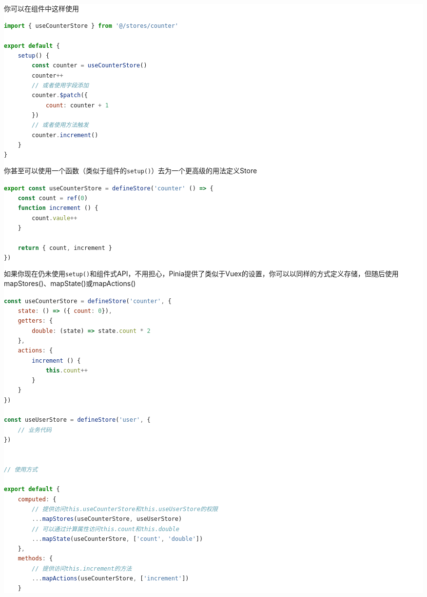 你可以在组件中这样使用

```js
import { useCounterStore } from '@/stores/counter'

export default {
    setup() {
        const counter = useCounterStore()
        counter++
        // 或者使用字段添加
        counter.$patch({
            count: counter + 1
        })
        // 或者使用方法触发
        counter.increment()
    }
}

```

你甚至可以使用一个函数（类似于组件的`setup()`）去为一个更高级的用法定义Store

```js
export const useCounterStore = defineStore('counter' () => {
    const count = ref(0)
    function increment () {
        count.vaule++
    }

    return { count, increment }
})
```

如果你现在仍未使用`setup()`和组件式API，不用担心，Pinia提供了类似于Vuex的设置，你可以以同样的方式定义存储，但随后使用mapStores()、mapState()或mapActions()

```js
const useCounterStore = defineStore('counter', {
    state: () => ({ count: 0}),
    getters: {
        double: (state) => state.count * 2
    },
    actions: {
        increment () {
            this.count++
        }
    }
})

const useUserStore = defineStore('user', {
    // 业务代码
})


// 使用方式

export default {
    computed: {
        // 提供访问this.useCounterStore和this.useUserStore的权限
        ...mapStores(useCounterStore, useUserStore)
        // 可以通过计算属性访问this.count和this.double
        ...mapState(useCounterStore, ['count', 'double'])
    },
    methods: {
        // 提供访问this.increment的方法
        ...mapActions(useCounterStore, ['increment'])
    }
```